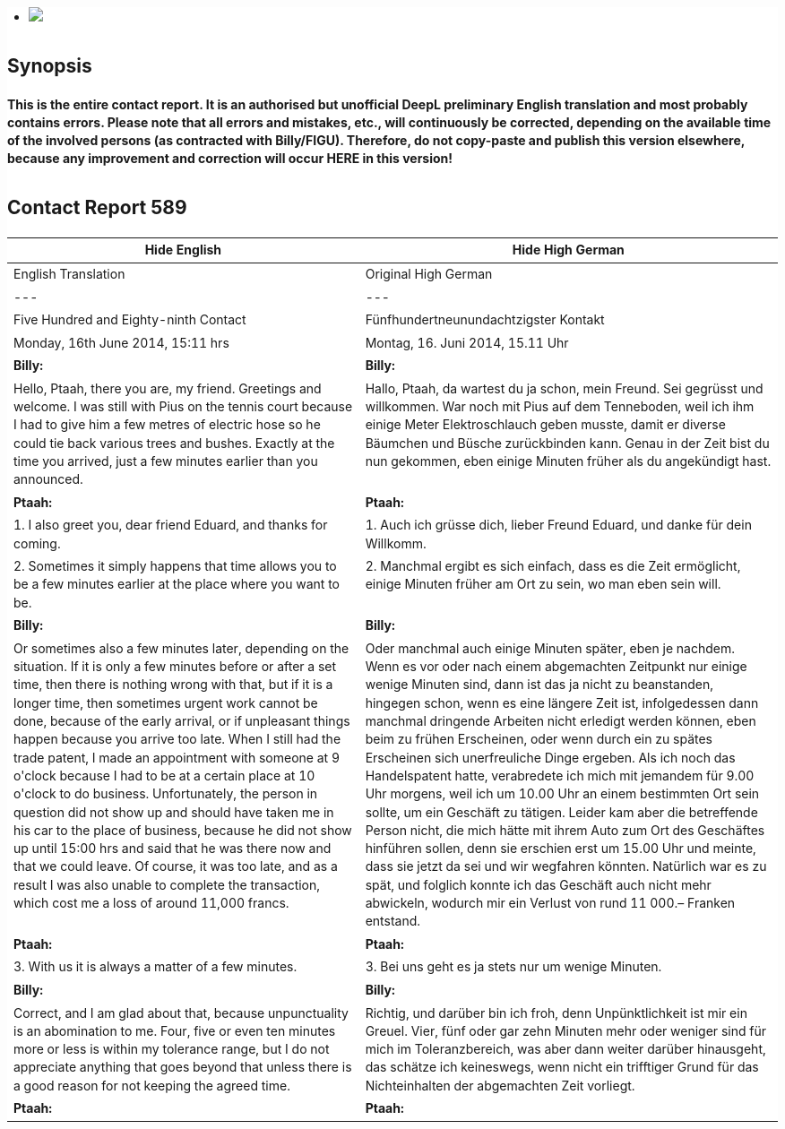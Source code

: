
  * [![](https://www.futureofmankind.co.uk/w/images/thumb/2/2b/Kontakberichte_Block_13_Front_Cover.jpg/160px-Kontakberichte_Block_13_Front_Cover.jpg)](https://www.futureofmankind.co.uk/Billy_Meier/<https:/www.futureofmankind.co.uk/w/images/2/2b/Kontakberichte_Block_13_Front_Cover.jpg>)


## Synopsis
**This is the entire contact report. It is an authorised but unofficial DeepL preliminary English translation and most probably contains errors. Please note that all errors and mistakes, etc., will continuously be corrected, depending on the available time of the involved persons (as contracted with Billy/FIGU). Therefore, do not copy-paste and publish this version elsewhere, because any improvement and correction will occur HERE in this version!**
## Contact Report 589
Hide English | Hide High German  
---|---  
English Translation | Original High German  
---|---  
Five Hundred and Eighty-ninth Contact  | Fünfhundertneunundachtzigster Kontakt   
Monday, 16th June 2014, 15:11 hrs  | Montag, 16. Juni 2014, 15.11 Uhr   
**Billy:** | **Billy:**  
Hello, Ptaah, there you are, my friend. Greetings and welcome. I was still with Pius on the tennis court because I had to give him a few metres of electric hose so he could tie back various trees and bushes. Exactly at the time you arrived, just a few minutes earlier than you announced.  | Hallo, Ptaah, da wartest du ja schon, mein Freund. Sei gegrüsst und willkommen. War noch mit Pius auf dem Tenneboden, weil ich ihm einige Meter Elektroschlauch geben musste, damit er diverse Bäumchen und Büsche zurückbinden kann. Genau in der Zeit bist du nun gekommen, eben einige Minuten früher als du angekündigt hast.   
**Ptaah:** | **Ptaah:**  
1. I also greet you, dear friend Eduard, and thanks for coming.  | 1. Auch ich grüsse dich, lieber Freund Eduard, und danke für dein Willkomm.   
2. Sometimes it simply happens that time allows you to be a few minutes earlier at the place where you want to be.  | 2. Manchmal ergibt es sich einfach, dass es die Zeit ermöglicht, einige Minuten früher am Ort zu sein, wo man eben sein will.   
**Billy:** | **Billy:**  
Or sometimes also a few minutes later, depending on the situation. If it is only a few minutes before or after a set time, then there is nothing wrong with that, but if it is a longer time, then sometimes urgent work cannot be done, because of the early arrival, or if unpleasant things happen because you arrive too late. When I still had the trade patent, I made an appointment with someone at 9 o'clock because I had to be at a certain place at 10 o'clock to do business. Unfortunately, the person in question did not show up and should have taken me in his car to the place of business, because he did not show up until 15:00 hrs and said that he was there now and that we could leave. Of course, it was too late, and as a result I was also unable to complete the transaction, which cost me a loss of around 11,000 francs.  | Oder manchmal auch einige Minuten später, eben je nachdem. Wenn es vor oder nach einem abgemachten Zeitpunkt nur einige wenige Minuten sind, dann ist das ja nicht zu beanstanden, hingegen schon, wenn es eine längere Zeit ist, infolgedessen dann manchmal dringende Arbeiten nicht erledigt werden können, eben beim zu frühen Erscheinen, oder wenn durch ein zu spätes Erscheinen sich unerfreuliche Dinge ergeben. Als ich noch das Handelspatent hatte, verabredete ich mich mit jemandem für 9.00 Uhr morgens, weil ich um 10.00 Uhr an einem bestimmten Ort sein sollte, um ein Geschäft zu tätigen. Leider kam aber die betreffende Person nicht, die mich hätte mit ihrem Auto zum Ort des Geschäftes hinführen sollen, denn sie erschien erst um 15.00 Uhr und meinte, dass sie jetzt da sei und wir wegfahren könnten. Natürlich war es zu spät, und folglich konnte ich das Geschäft auch nicht mehr abwickeln, wodurch mir ein Verlust von rund 11 000.– Franken entstand.   
**Ptaah:** | **Ptaah:**  
3. With us it is always a matter of a few minutes.  | 3. Bei uns geht es ja stets nur um wenige Minuten.   
**Billy:** | **Billy:**  
Correct, and I am glad about that, because unpunctuality is an abomination to me. Four, five or even ten minutes more or less is within my tolerance range, but I do not appreciate anything that goes beyond that unless there is a good reason for not keeping the agreed time.  | Richtig, und darüber bin ich froh, denn Unpünktlichkeit ist mir ein Greuel. Vier, fünf oder gar zehn Minuten mehr oder weniger sind für mich im Toleranzbereich, was aber dann weiter darüber hinausgeht, das schätze ich keineswegs, wenn nicht ein trifftiger Grund für das Nichteinhalten der abgemachten Zeit vorliegt.   
**Ptaah:** | **Ptaah:**  